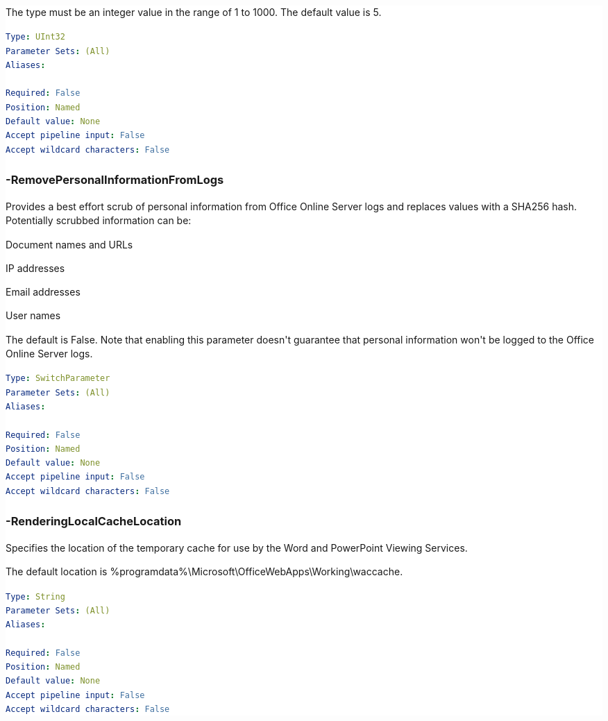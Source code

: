 The type must be an integer value in the range of 1 to 1000.
The default value is 5.

```yaml
Type: UInt32
Parameter Sets: (All)
Aliases: 

Required: False
Position: Named
Default value: None
Accept pipeline input: False
Accept wildcard characters: False
```

### -RemovePersonalInformationFromLogs
Provides a best effort scrub of personal information from Office Online Server logs and replaces values with a SHA256 hash.
Potentially scrubbed information can be:

Document names and URLs

IP addresses

Email addresses

User names

The default is False.
Note that enabling this parameter doesn't guarantee that personal information won't be logged to the Office Online Server logs.

```yaml
Type: SwitchParameter
Parameter Sets: (All)
Aliases: 

Required: False
Position: Named
Default value: None
Accept pipeline input: False
Accept wildcard characters: False
```

### -RenderingLocalCacheLocation
Specifies the location of the temporary cache for use by the Word and PowerPoint Viewing Services.

The default location is %programdata%\Microsoft\OfficeWebApps\Working\waccache\.

```yaml
Type: String
Parameter Sets: (All)
Aliases: 

Required: False
Position: Named
Default value: None
Accept pipeline input: False
Accept wildcard characters: False
```
